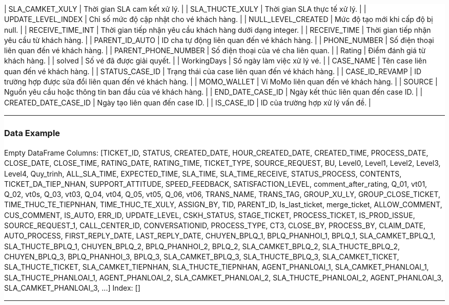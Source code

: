 | SLA_CAMKET_XULY | Thời gian SLA cam kết xử lý. |
| SLA_THUCTE_XULY | Thời gian SLA thực tế xử lý. |
| UPDATE_LEVEL_INDEX | Chỉ số mức độ cập nhật cho vé khách hàng. |
| NULL_LEVEL_CREATED | Mức độ tạo mới khi cấp độ bị null. |
| RECEIVE_TIME_INT | Thời gian tiếp nhận yêu cầu khách hàng dưới dạng integer. |
| RECEIVE_TIME | Thời gian tiếp nhận yêu cầu từ khách hàng. |
| PARENT_ID_AUTO | ID cha tự động liên quan đến vé khách hàng. |
| PHONE_NUMBER | Số điện thoại liên quan đến vé khách hàng. |
| PARENT_PHONE_NUMBER | Số điện thoại của vé cha liên quan. |
| Rating | Điểm đánh giá từ khách hàng. |
| solved | Số vé đã được giải quyết. |
| WorkingDays | Số ngày làm việc xử lý vé. |
| CASE_NAME | Tên case liên quan đến vé khách hàng. |
| STATUS_CASE_ID | Trạng thái của case liên quan đến vé khách hàng. |
| CASE_ID_REVAMP | ID trường hợp được sửa đổi liên quan đến vé khách hàng. |
| MOMO_WALLET | Ví MoMo liên quan đến vé khách hàng. |
| SOURCE | Nguồn yêu cầu hoặc thông tin ban đầu của vé khách hàng. |
| END_DATE_CASE_ID | Ngày kết thúc liên quan đến case ID. |
| CREATED_DATE_CASE_ID | Ngày tạo liên quan đến case ID. |
| IS_CASE_ID | ID của trường hợp xử lý vấn đề. |

---

### Data Example

Empty DataFrame
Columns: [TICKET_ID, STATUS, CREATED_DATE, HOUR_CREATED_DATE, CREATED_TIME, PROCESS_DATE, CLOSE_DATE, CLOSE_TIME, RATING_DATE, RATING_TIME, TICKET_TYPE, SOURCE_REQUEST, BU, Level0, Level1, Level2, Level3, Level4, Quy_trinh, ALL_SLA_TIME, EXPECTED_TIME, SLA_TIME, SLA_TIME_RECEIVE, STATUS_PROCESS, CONTENTS, TICKET_DA_TIEP_NHAN, SUPPORT_ATTITUDE, SPEED_FEEDBACK, SATISFACTION_LEVEL, comment_after_rating, Q_01, vt01, Q_02, vt0s, Q_03, vt03, Q_04, vt04, Q_05, vt05, Q_06, vt06, TRANS_NAME, TRANS_TAG, GROUP_XU_LY, GROUP_CLOSE_TICKET, TIME_THUC_TE_TIEPNHAN, TIME_THUC_TE_XULY, ASSIGN_BY, TID, PARENT_ID, Is_last_ticket, merge_ticket, ALLOW_COMMENT, CUS_COMMENT, IS_AUTO, ERR_ID, UPDATE_LEVEL, CSKH_STATUS, STAGE_TICKET, PROCESS_TICKET, IS_PROD_ISSUE, SOURCE_REQUEST_1, CALL_CENTER_ID, CONVERSATIONID, PROCESS_TYPE, CT3, CLOSE_BY, PROCESS_BY, CLAIM_DATE, AUTO_PROCESS, FIRST_REPLY_DATE, LAST_REPLY_DATE, CHUYEN_BPLQ_1, BPLQ_PHANHOI_1, BPLQ_1, SLA_CAMKET_BPLQ_1, SLA_THUCTE_BPLQ_1, CHUYEN_BPLQ_2, BPLQ_PHANHOI_2, BPLQ_2, SLA_CAMKET_BPLQ_2, SLA_THUCTE_BPLQ_2, CHUYEN_BPLQ_3, BPLQ_PHANHOI_3, BPLQ_3, SLA_CAMKET_BPLQ_3, SLA_THUCTE_BPLQ_3, SLA_CAMKET_TICKET, SLA_THUCTE_TICKET, SLA_CAMKET_TIEPNHAN, SLA_THUCTE_TIEPNHAN, AGENT_PHANLOAI_1, SLA_CAMKET_PHANLOAI_1, SLA_THUCTE_PHANLOAI_1, AGENT_PHANLOAI_2, SLA_CAMKET_PHANLOAI_2, SLA_THUCTE_PHANLOAI_2, AGENT_PHANLOAI_3, SLA_CAMKET_PHANLOAI_3, ...]
Index: []

---